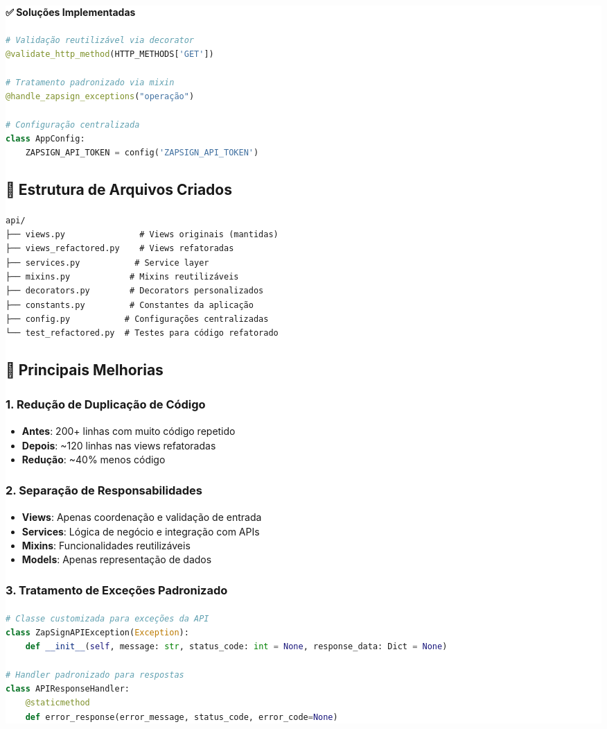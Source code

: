 #### ✅ **Soluções Implementadas**
```python
# Validação reutilizável via decorator
@validate_http_method(HTTP_METHODS['GET'])

# Tratamento padronizado via mixin
@handle_zapsign_exceptions("operação")

# Configuração centralizada
class AppConfig:
    ZAPSIGN_API_TOKEN = config('ZAPSIGN_API_TOKEN')
```

## 📁 Estrutura de Arquivos Criados

```
api/
├── views.py               # Views originais (mantidas)
├── views_refactored.py    # Views refatoradas
├── services.py           # Service layer
├── mixins.py            # Mixins reutilizáveis
├── decorators.py        # Decorators personalizados
├── constants.py         # Constantes da aplicação
├── config.py           # Configurações centralizadas
└── test_refactored.py  # Testes para código refatorado
```

## 🚀 Principais Melhorias

### 1. **Redução de Duplicação de Código**
- **Antes**: 200+ linhas com muito código repetido
- **Depois**: ~120 linhas nas views refatoradas
- **Redução**: ~40% menos código

### 2. **Separação de Responsabilidades**
- **Views**: Apenas coordenação e validação de entrada
- **Services**: Lógica de negócio e integração com APIs
- **Mixins**: Funcionalidades reutilizáveis
- **Models**: Apenas representação de dados

### 3. **Tratamento de Exceções Padronizado**
```python
# Classe customizada para exceções da API
class ZapSignAPIException(Exception):
    def __init__(self, message: str, status_code: int = None, response_data: Dict = None)

# Handler padronizado para respostas
class APIResponseHandler:
    @staticmethod
    def error_response(error_message, status_code, error_code=None)
```
